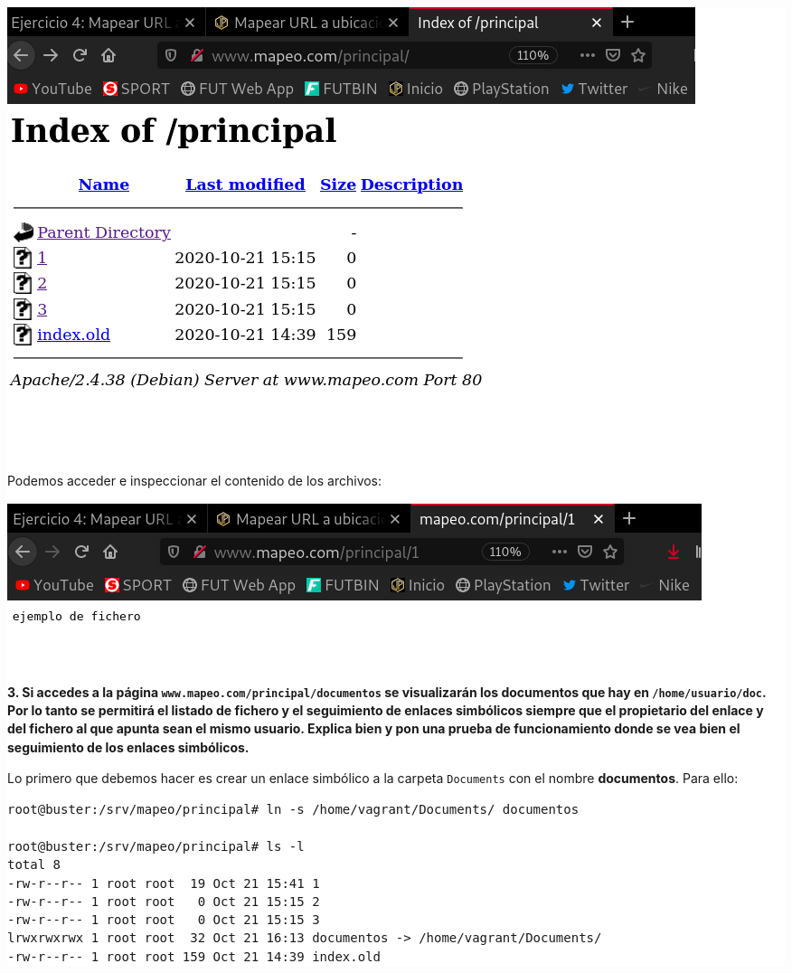 <img src="https://raw.githubusercontent.com/javierpzh/webjavierpzh/master/assets/img/images/sri_mapear_url_a_ubicaciones_de_un_sistema_de_ficheros/indexes.png" />

Podemos acceder e inspeccionar el contenido de los archivos:

<img src="https://raw.githubusercontent.com/javierpzh/webjavierpzh/master/assets/img/images/sri_mapear_url_a_ubicaciones_de_un_sistema_de_ficheros/fichero1.png" />

**3. Si accedes a la página `www.mapeo.com/principal/documentos` se visualizarán los documentos que hay en `/home/usuario/doc`. Por lo tanto se permitirá el listado de fichero y el seguimiento de enlaces simbólicos siempre que el propietario del enlace y del fichero al que apunta sean el mismo usuario. Explica bien y pon una prueba de funcionamiento donde se vea bien el seguimiento de los enlaces simbólicos.**

Lo primero que debemos hacer es crear un enlace simbólico a la carpeta `Documents` con el nombre **documentos**. Para ello:

<pre>
root@buster:/srv/mapeo/principal# ln -s /home/vagrant/Documents/ documentos

root@buster:/srv/mapeo/principal# ls -l
total 8
-rw-r--r-- 1 root root  19 Oct 21 15:41 1
-rw-r--r-- 1 root root   0 Oct 21 15:15 2
-rw-r--r-- 1 root root   0 Oct 21 15:15 3
lrwxrwxrwx 1 root root  32 Oct 21 16:13 documentos -> /home/vagrant/Documents/
-rw-r--r-- 1 root root 159 Oct 21 14:39 index.old
</pre>

